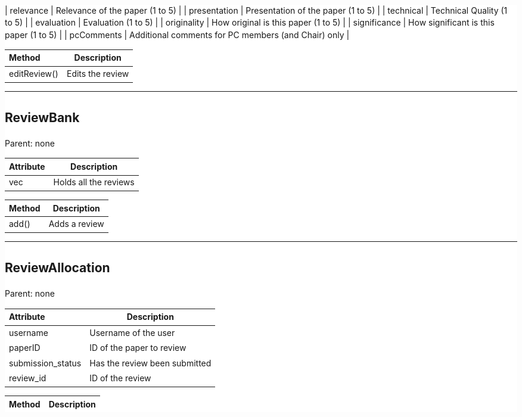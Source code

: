 | relevance | Relevance of the paper (1 to 5) |
| presentation | Presentation of the paper (1 to 5) |
| technical | Technical Quality (1 to 5) |
| evaluation | Evaluation (1 to 5) |
| originality | How original is this paper (1 to 5) |
| significance | How significant is this paper (1 to 5) |
| pcComments | Additional comments for PC members (and Chair) only |


| Method | Description |
| :------ | ----------- |
| editReview() | Edits the review |

------------------------------


ReviewBank
---------------

Parent: none

| Attribute | Description |
| :------ | ----------- |
| vec | Holds all the reviews |


| Method | Description |
| :------ | ----------- |
| add() | Adds a review |

------------------------------


ReviewAllocation
---------------

Parent: none

| Attribute | Description |
| :------ | ----------- |
| username | Username of the user |
| paperID | ID of the paper to review |
| submission_status | Has the review been submitted |
| review_id | ID of the review |


| Method | Description |
| :------ | ----------- |
